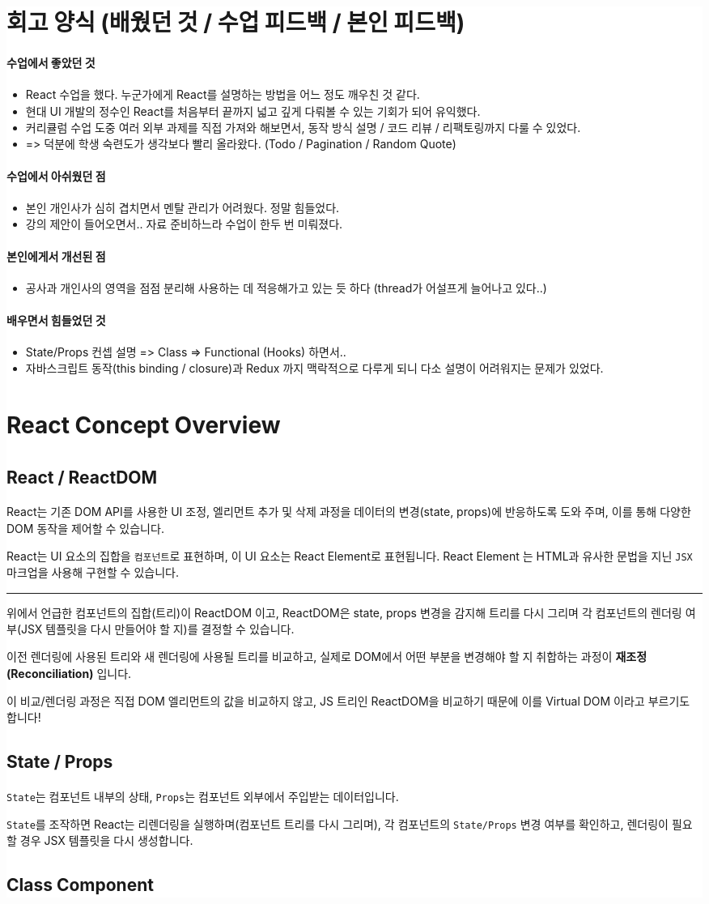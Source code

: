 # 회고 양식 (배웠던 것 / 수업 피드백 / 본인 피드백)

#### 수업에서 좋았던 것
- React 수업을 했다. 누군가에게 React를 설명하는 방법을 어느 정도 깨우친 것 같다.
- 현대 UI 개발의 정수인 React를 처음부터 끝까지 넓고 깊게 다뤄볼 수 있는 기회가 되어 유익했다.
- 커리큘럼 수업 도중 여러 외부 과제를 직접 가져와 해보면서, 동작 방식 설명 / 코드 리뷰 / 리팩토링까지 다룰 수 있었다.
- => 덕분에 학생 숙련도가 생각보다 빨리 올라왔다. (Todo / Pagination / Random Quote)

#### 수업에서 아쉬웠던 점
- 본인 개인사가 심히 겹치면서 멘탈 관리가 어려웠다. 정말 힘들었다.
- 강의 제안이 들어오면서.. 자료 준비하느라 수업이 한두 번 미뤄졌다.

#### 본인에게서 개선된 점
- 공사과 개인사의 영역을 점점 분리해 사용하는 데 적응해가고 있는 듯 하다 (thread가 어설프게 늘어나고 있다..)

#### 배우면서 힘들었던 것
- State/Props 컨셉 설명 => Class => Functional (Hooks) 하면서..
- 자바스크립트 동작(this binding / closure)과 Redux 까지 맥락적으로 다루게 되니 다소 설명이 어려워지는 문제가 있었다.

# React Concept Overview

## React / ReactDOM

React는 기존 DOM API를 사용한 UI 조정, 엘리먼트 추가 및 삭제 과정을
데이터의 변경(state, props)에 반응하도록 도와 주며, 이를 통해 다양한 DOM 동작을 제어할 수 있습니다.

React는 UI 요소의 집합을 `컴포넌트`로 표현하며, 이 UI 요소는 React Element로 표현됩니다.
React Element 는 HTML과 유사한 문법을 지닌 `JSX` 마크업을 사용해 구현할 수 있습니다.

--------- 

위에서 언급한 컴포넌트의 집합(트리)이 ReactDOM 이고,
ReactDOM은 state, props 변경을 감지해
트리를 다시 그리며 각 컴포넌트의 렌더링 여부(JSX 템플릿을 다시 만들어야 할 지)를 결정할 수 있습니다.

이전 렌더링에 사용된 트리와 새 렌더링에 사용될 트리를 비교하고,
실제로 DOM에서 어떤 부분을 변경해야 할 지 취합하는 과정이 **재조정(Reconciliation)** 입니다.

이 비교/렌더링 과정은 직접 DOM 엘리먼트의 값을 비교하지 않고,
JS 트리인 ReactDOM을 비교하기 때문에
이를 Virtual DOM 이라고 부르기도 합니다!

## State / Props

`State`는 컴포넌트 내부의 상태, `Props`는 컴포넌트 외부에서 주입받는 데이터입니다.

`State`를 조작하면 React는 리렌더링을 실행하며(컴포넌트 트리를 다시 그리며),
각 컴포넌트의 `State/Props` 변경 여부를 확인하고, 렌더링이 필요할 경우 JSX 템플릿을 다시 생성합니다.

## Class Component

